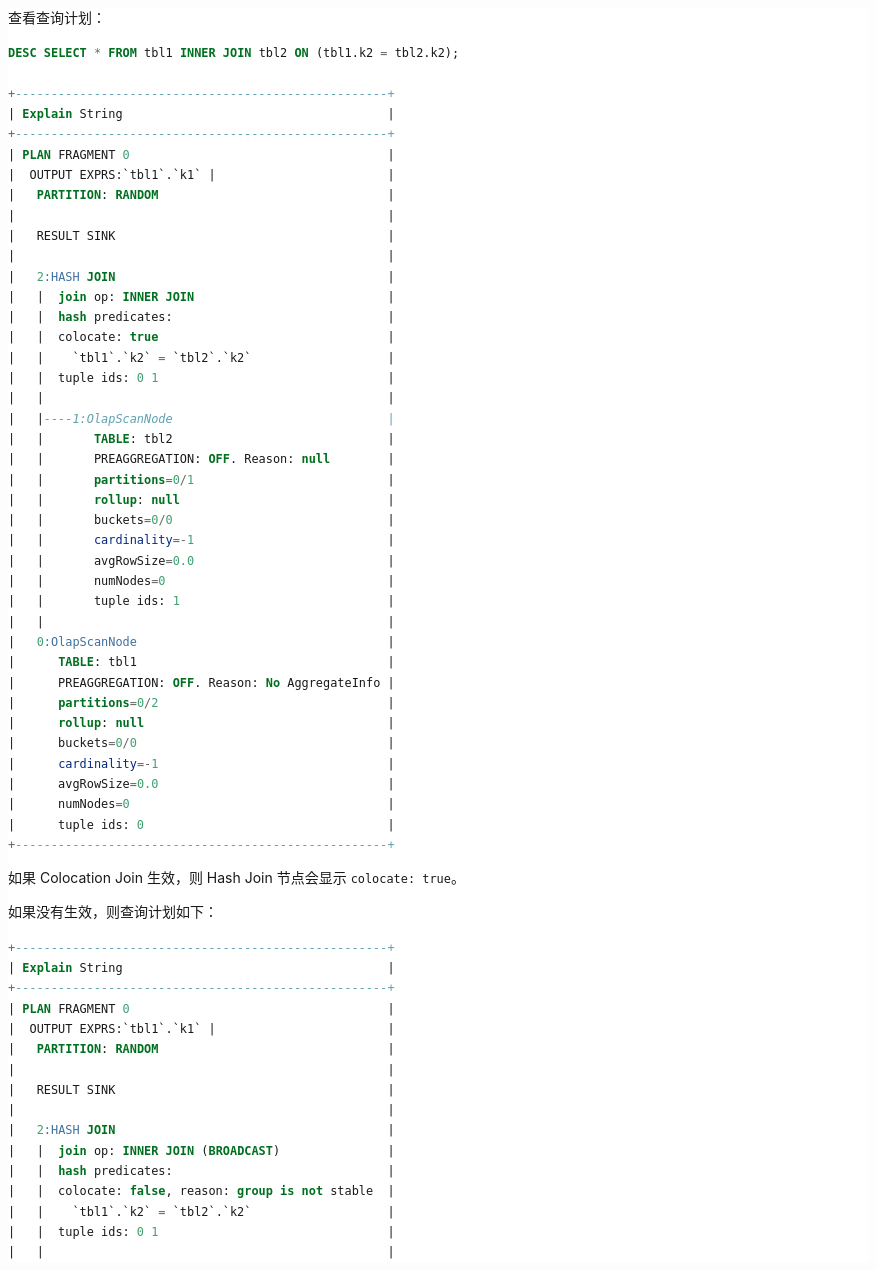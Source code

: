 查看查询计划：

```sql
DESC SELECT * FROM tbl1 INNER JOIN tbl2 ON (tbl1.k2 = tbl2.k2);

+----------------------------------------------------+
| Explain String                                     |
+----------------------------------------------------+
| PLAN FRAGMENT 0                                    |
|  OUTPUT EXPRS:`tbl1`.`k1` |                        |
|   PARTITION: RANDOM                                |
|                                                    |
|   RESULT SINK                                      |
|                                                    |
|   2:HASH JOIN                                      |
|   |  join op: INNER JOIN                           |
|   |  hash predicates:                              |
|   |  colocate: true                                |
|   |    `tbl1`.`k2` = `tbl2`.`k2`                   |
|   |  tuple ids: 0 1                                |
|   |                                                |
|   |----1:OlapScanNode                              |
|   |       TABLE: tbl2                              |
|   |       PREAGGREGATION: OFF. Reason: null        |
|   |       partitions=0/1                           |
|   |       rollup: null                             |
|   |       buckets=0/0                              |
|   |       cardinality=-1                           |
|   |       avgRowSize=0.0                           |
|   |       numNodes=0                               |
|   |       tuple ids: 1                             |
|   |                                                |
|   0:OlapScanNode                                   |
|      TABLE: tbl1                                   |
|      PREAGGREGATION: OFF. Reason: No AggregateInfo |
|      partitions=0/2                                |
|      rollup: null                                  |
|      buckets=0/0                                   |
|      cardinality=-1                                |
|      avgRowSize=0.0                                |
|      numNodes=0                                    |
|      tuple ids: 0                                  |
+----------------------------------------------------+
```

如果 Colocation Join 生效，则 Hash Join 节点会显示 `colocate: true`。

如果没有生效，则查询计划如下：

```sql
+----------------------------------------------------+
| Explain String                                     |
+----------------------------------------------------+
| PLAN FRAGMENT 0                                    |
|  OUTPUT EXPRS:`tbl1`.`k1` |                        |
|   PARTITION: RANDOM                                |
|                                                    |
|   RESULT SINK                                      |
|                                                    |
|   2:HASH JOIN                                      |
|   |  join op: INNER JOIN (BROADCAST)               |
|   |  hash predicates:                              |
|   |  colocate: false, reason: group is not stable  |
|   |    `tbl1`.`k2` = `tbl2`.`k2`                   |
|   |  tuple ids: 0 1                                |
|   |                                                |
```